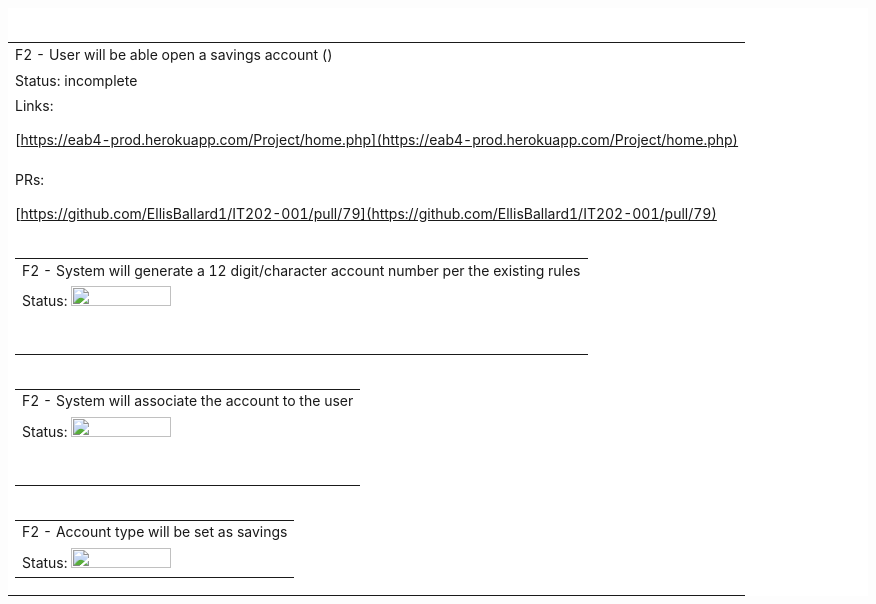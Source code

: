 <tr><td>
<img width="768px" src="">
<p></p>
</td></tr>

</td>
</tr>
</table>
</td>
</tr>
<table>
<tr><td>F2 - User will be able open a savings account ()</td></tr>
<tr><td>Status: incomplete</td></tr>
<tr><td>Links:<p>

 [https://eab4-prod.herokuapp.com/Project/home.php](https://eab4-prod.herokuapp.com/Project/home.php)</p></td></tr>
<tr><td>PRs:<p>

 [https://github.com/EllisBallard1/IT202-001/pull/79](https://github.com/EllisBallard1/IT202-001/pull/79)</p></td></tr>
<tr><td>
<table>
<tr><td>F2 - System will generate a 12 digit/character account number per the existing rules</td></tr>
<tr><td>Status: 
<img width="100" height="20" src="https://via.placeholder.com/400x120/009955/fff?text=completed"></td></tr>

<tr><td>
<img width="768px" src="">
<p></p>
</td></tr>

</td>
</tr>
</table>
</td>
</tr>
<tr><td>
<table>
<tr><td>F2 - System will associate the account to the user</td></tr>
<tr><td>Status: 
<img width="100" height="20" src="https://via.placeholder.com/400x120/009955/fff?text=completed"></td></tr>

<tr><td>
<img width="768px" src="">
<p></p>
</td></tr>

</td>
</tr>
</table>
</td>
</tr>
<tr><td>
<table>
<tr><td>F2 - Account type will be set as savings</td></tr>
<tr><td>Status: 
<img width="100" height="20" src="https://via.placeholder.com/400x120/009955/fff?text=completed"></td></tr>

